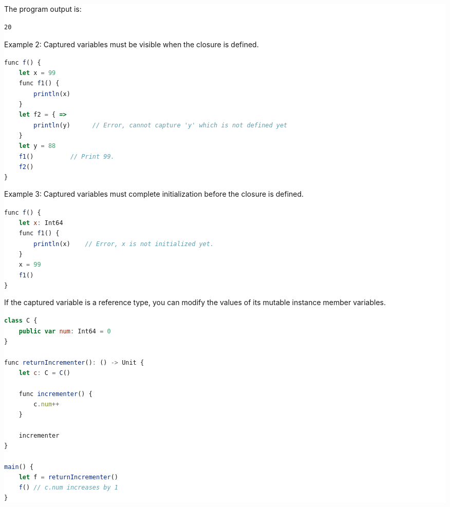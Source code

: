 The program output is:

```text
20
```

Example 2: Captured variables must be visible when the closure is defined.

```javascript
func f() {
    let x = 99
    func f1() {
        println(x)
    }
    let f2 = { =>
        println(y)      // Error, cannot capture 'y' which is not defined yet
    }
    let y = 88
    f1()          // Print 99.
    f2()
}
```

Example 3: Captured variables must complete initialization before the closure is defined.

```javascript
func f() {
    let x: Int64
    func f1() {
        println(x)    // Error, x is not initialized yet.
    }
    x = 99
    f1()
}
```

If the captured variable is a reference type, you can modify the values of its mutable instance member variables.

```javascript
class C {
    public var num: Int64 = 0
}

func returnIncrementer(): () -> Unit {
    let c: C = C()

    func incrementer() {
        c.num++
    }

    incrementer
}

main() {
    let f = returnIncrementer()
    f() // c.num increases by 1
}
```
